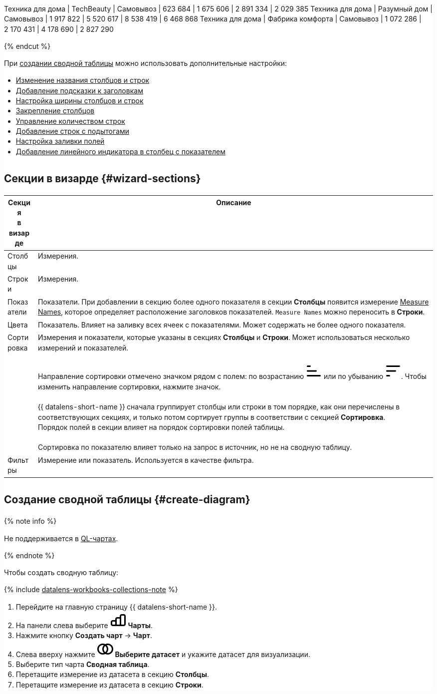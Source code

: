 Техника для дома |	TechBeauty |	Самовывоз |	623 684 |	1 675 606 |	2 891 334 |	2 029 385
Техника для дома |	Разумный дом |	Самовывоз |	1 917 822 |	5 520 617 |	8 538 419 |	6 468 868
Техника для дома |	Фабрика комфорта |	Самовывоз |	1 072 286 |	2 170 431 |	4 178 690 |	2 827 290

{% endcut %}

При [создании сводной таблицы](#create-diagram) можно использовать дополнительные настройки:

* [Изменение названия столбцов и строк](#change-columns-names)
* [Добавление подсказки к заголовкам](#hint-column)
* [Настройка ширины столбцов и строк](#set-column-width)
* [Закрепление столбцов](#column-fixation)
* [Управление количеством строк](#pagination-limit)
* [Добавление строк с подытогами](#add-totals)
* [Настройка заливки полей](#set-field-color)
* [Добавление линейного индикатора в столбец с показателем](#add-linear-indicator)

## Секции в визарде {#wizard-sections}

Секция<br/> в визарде| Описание
----- | ----
Столбцы | Измерения.
Строки | Измерения.
Показатели | Показатели. При добавлении в секцию более одного показателя в секции **Столбцы** появится измерение [Measure Names](../concepts/chart/measure-values.md), которое определяет расположение заголовков показателей. `Measure Names` можно переносить в **Строки**.
Цвета | Показатель. Влияет на заливку всех ячеек с показателями. Может содержать не более одного показателя.
Сортировка | Измерения и показатели, которые указаны в секциях **Столбцы** и **Строки**. Может использоваться несколько измерений и показателей.<br/><br/>Направление сортировки отмечено значком рядом с полем: по возрастанию ![image](../../_assets/console-icons/bars-ascending-align-left.svg) или по убыванию ![image](../../_assets/console-icons/bars-descending-align-left.svg). Чтобы изменить направление сортировки, нажмите значок.<br/><br/>{{ datalens-short-name }} сначала группирует столбцы или строки в том порядке, как они перечислены в соответствующих секциях, и только потом сортирует группы в соответствии с секцией **Сортировка**.<br/>Порядок полей в секции влияет на порядок сортировки полей таблицы.<br/><br/>Сортировка по показателю влияет только на запрос в источник, но не на сводную таблицу.
Фильтры | Измерение или показатель. Используется в качестве фильтра.

## Создание сводной таблицы {#create-diagram}

{% note info %}

Не поддерживается в [QL-чартах](../concepts/chart/index.md#sql-charts).

{% endnote %}

Чтобы создать сводную таблицу:


{% include [datalens-workbooks-collections-note](../../_includes/datalens/operations/datalens-workbooks-collections-note-step4.md) %}


1. Перейдите на главную страницу {{ datalens-short-name }}.
1. На панели слева выберите ![chart](../../_assets/console-icons/chart-column.svg) **Чарты**.
1. Нажмите кнопку **Создать чарт** → **Чарт**.
1. Слева вверху нажмите ![image](../../_assets/console-icons/circles-intersection.svg) **Выберите датасет** и укажите датасет для визуализации.
1. Выберите тип чарта **Сводная таблица**.
1. Перетащите измерение из датасета в секцию **Столбцы**.
1. Перетащите измерение из датасета в секцию **Строки**.
